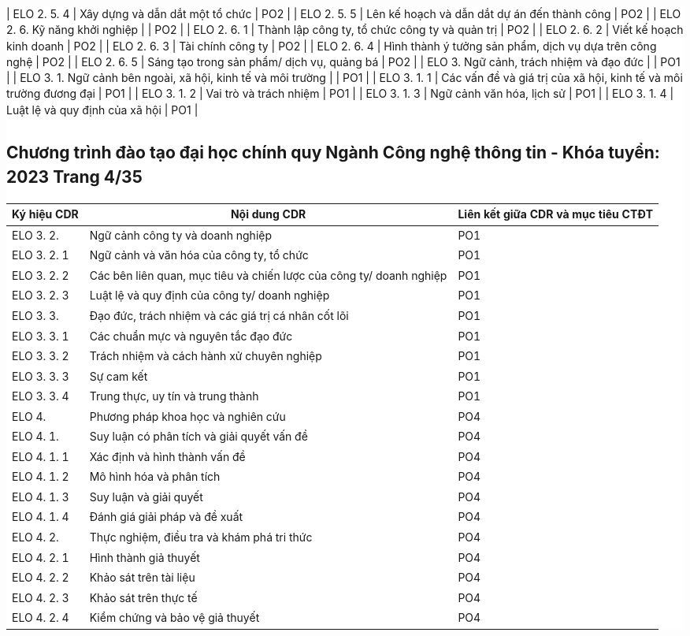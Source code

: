 | ELO 2. 5. 4 | Xây dựng và dẫn dắt một tổ chức | PO2 |
| ELO 2. 5. 5 | Lên kế hoạch và dẫn dắt dự án đến thành công | PO2 |
| ELO 2. 6. Kỹ năng khởi nghiệp | | PO2 |
| ELO 2. 6. 1 | Thành lập công ty, tổ chức công ty và quản trị | PO2 |
| ELO 2. 6. 2 | Viết kế hoạch kinh doanh | PO2 |
| ELO 2. 6. 3 | Tài chính công ty | PO2 |
| ELO 2. 6. 4 | Hình thành ý tưởng sản phẩm, dịch vụ dựa trên công nghệ | PO2 |
| ELO 2. 6. 5 | Sáng tạo trong sản phẩm/ dịch vụ, quảng bá | PO2 |
| ELO 3. Ngữ cảnh, trách nhiệm và đạo đức | | PO1 |
| ELO 3. 1. Ngữ cảnh bên ngoài, xã hội, kinh tế và môi trường | | PO1 |
| ELO 3. 1. 1 | Các vấn đề và giá trị của xã hội, kinh tế và môi trường đương đại | PO1 |
| ELO 3. 1. 2 | Vai trò và trách nhiệm | PO1 |
| ELO 3. 1. 3 | Ngữ cảnh văn hóa, lịch sử | PO1 |
| ELO 3. 1. 4 | Luật lệ và quy định của xã hội | PO1 |

Chương trình đào tạo đại học chính quy Ngành Công nghệ thông tin - Khóa tuyển: 2023 Trang 4/35
---
| Ký hiệu CDR | Nội dung CDR | Liên kết giữa CDR và mục tiêu CTĐT |
|-------------|-------------|----------------------------------|
| ELO 3. 2. | Ngữ cảnh công ty và doanh nghiệp | PO1 |
| ELO 3. 2. 1 | Ngữ cảnh và văn hóa của công ty, tổ chức | PO1 |
| ELO 3. 2. 2 | Các bên liên quan, mục tiêu và chiến lược của công ty/ doanh nghiệp | PO1 |
| ELO 3. 2. 3 | Luật lệ và quy định của công ty/ doanh nghiệp | PO1 |
| ELO 3. 3. | Đạo đức, trách nhiệm và các giá trị cá nhân cốt lõi | PO1 |
| ELO 3. 3. 1 | Các chuẩn mực và nguyên tắc đạo đức | PO1 |
| ELO 3. 3. 2 | Trách nhiệm và cách hành xử chuyên nghiệp | PO1 |
| ELO 3. 3. 3 | Sự cam kết | PO1 |
| ELO 3. 3. 4 | Trung thực, uy tín và trung thành | PO1 |
| ELO 4. | Phương pháp khoa học và nghiên cứu | PO4 |
| ELO 4. 1. | Suy luận có phân tích và giải quyết vấn đề | PO4 |
| ELO 4. 1. 1 | Xác định và hình thành vấn đề | PO4 |
| ELO 4. 1. 2 | Mô hình hóa và phân tích | PO4 |
| ELO 4. 1. 3 | Suy luận và giải quyết | PO4 |
| ELO 4. 1. 4 | Đánh giá giải pháp và đề xuất | PO4 |
| ELO 4. 2. | Thực nghiệm, điều tra và khám phá tri thức | PO4 |
| ELO 4. 2. 1 | Hình thành giả thuyết | PO4 |
| ELO 4. 2. 2 | Khảo sát trên tài liệu | PO4 |
| ELO 4. 2. 3 | Khảo sát trên thực tế | PO4 |
| ELO 4. 2. 4 | Kiểm chứng và bảo vệ giả thuyết | PO4 |